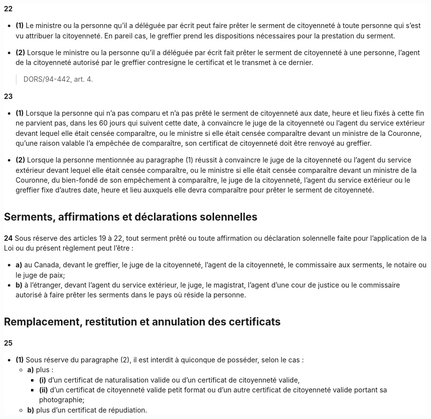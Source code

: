 

**22** 

- **(1)** Le ministre ou la personne qu’il a déléguée par écrit peut faire prêter le serment de citoyenneté à toute personne qui s’est vu attribuer la citoyenneté. En pareil cas, le greffier prend les dispositions nécessaires pour la prestation du serment.

- **(2)** Lorsque le ministre ou la personne qu’il a déléguée par écrit fait prêter le serment de citoyenneté à une personne, l’agent de la citoyenneté autorisé par le greffier contresigne le certificat et le transmet à ce dernier.
> DORS/94-442, art. 4.




**23** 

- **(1)** Lorsque la personne qui n’a pas comparu et n’a pas prêté le serment de citoyenneté aux date, heure et lieu fixés à cette fin ne parvient pas, dans les 60 jours qui suivent cette date, à convaincre le juge de la citoyenneté ou l’agent du service extérieur devant lequel elle était censée comparaître, ou le ministre si elle était censée comparaître devant un ministre de la Couronne, qu’une raison valable l’a empêchée de comparaître, son certificat de citoyenneté doit être renvoyé au greffier.

- **(2)** Lorsque la personne mentionnée au paragraphe (1) réussit à convaincre le juge de la citoyenneté ou l’agent du service extérieur devant lequel elle était censée comparaître, ou le ministre si elle était censée comparaître devant un ministre de la Couronne, du bien-fondé de son empêchement à comparaître, le juge de la citoyenneté, l’agent du service extérieur ou le greffier fixe d’autres date, heure et lieu auxquels elle devra comparaître pour prêter le serment de citoyenneté.




## Serments, affirmations et déclarations solennelles


**24** Sous réserve des articles 19 à 22, tout serment prêté ou toute affirmation ou déclaration solennelle faite pour l’application de la Loi ou du présent règlement peut l’être :
- **a)** au Canada, devant le greffier, le juge de la citoyenneté, l’agent de la citoyenneté, le commissaire aux serments, le notaire ou le juge de paix;
- **b)** à l’étranger, devant l’agent du service extérieur, le juge, le magistrat, l’agent d’une cour de justice ou le commissaire autorisé à faire prêter les serments dans le pays où réside la personne.




## Remplacement, restitution et annulation des certificats


**25** 

- **(1)** Sous réserve du paragraphe (2), il est interdit à quiconque de posséder, selon le cas :
	- **a)** plus :
		- **(i)** d’un certificat de naturalisation valide ou d’un certificat de citoyenneté valide,
		- **(ii)** d’un certificat de citoyenneté valide petit format ou d’un autre certificat de citoyenneté valide portant sa photographie;
	- **b)** plus d’un certificat de répudiation.
